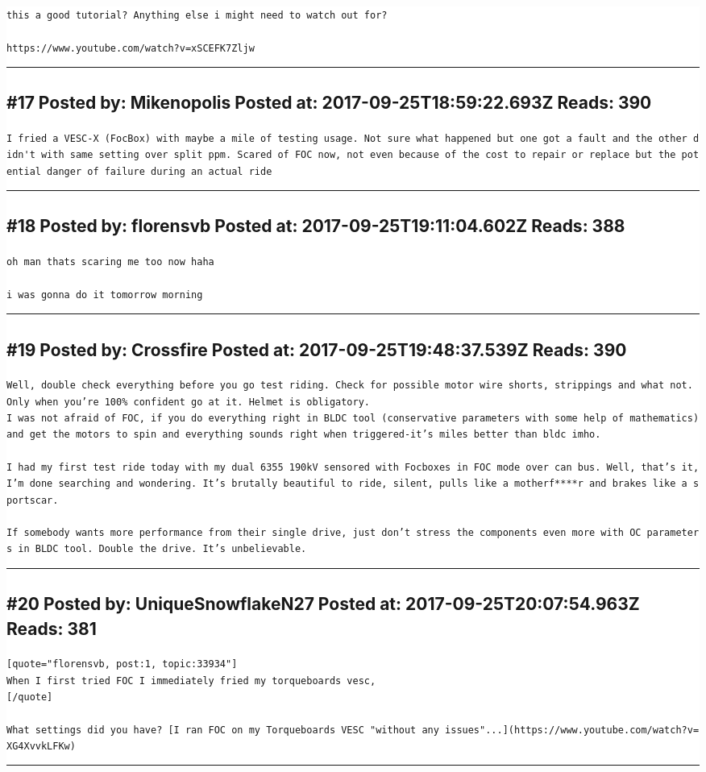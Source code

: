 ```
this a good tutorial? Anything else i might need to watch out for?

https://www.youtube.com/watch?v=xSCEFK7Zljw
```

---
## \#17 Posted by: Mikenopolis Posted at: 2017-09-25T18:59:22.693Z Reads: 390

```
I fried a VESC-X (FocBox) with maybe a mile of testing usage. Not sure what happened but one got a fault and the other didn't with same setting over split ppm. Scared of FOC now, not even because of the cost to repair or replace but the potential danger of failure during an actual ride
```

---
## \#18 Posted by: florensvb Posted at: 2017-09-25T19:11:04.602Z Reads: 388

```
oh man thats scaring me too now haha

i was gonna do it tomorrow morning
```

---
## \#19 Posted by: Crossfire Posted at: 2017-09-25T19:48:37.539Z Reads: 390

```
Well, double check everything before you go test riding. Check for possible motor wire shorts, strippings and what not. Only when you’re 100% confident go at it. Helmet is obligatory. 
I was not afraid of FOC, if you do everything right in BLDC tool (conservative parameters with some help of mathematics) and get the motors to spin and everything sounds right when triggered-it’s miles better than bldc imho.

I had my first test ride today with my dual 6355 190kV sensored with Focboxes in FOC mode over can bus. Well, that’s it, I’m done searching and wondering. It’s brutally beautiful to ride, silent, pulls like a motherf****r and brakes like a sportscar. 

If somebody wants more performance from their single drive, just don’t stress the components even more with OC parameters in BLDC tool. Double the drive. It’s unbelievable.
```

---
## \#20 Posted by: UniqueSnowflakeN27 Posted at: 2017-09-25T20:07:54.963Z Reads: 381

```
[quote="florensvb, post:1, topic:33934"]
When I first tried FOC I immediately fried my torqueboards vesc,
[/quote]

What settings did you have? [I ran FOC on my Torqueboards VESC "without any issues"...](https://www.youtube.com/watch?v=XG4XvvkLFKw)
```

---